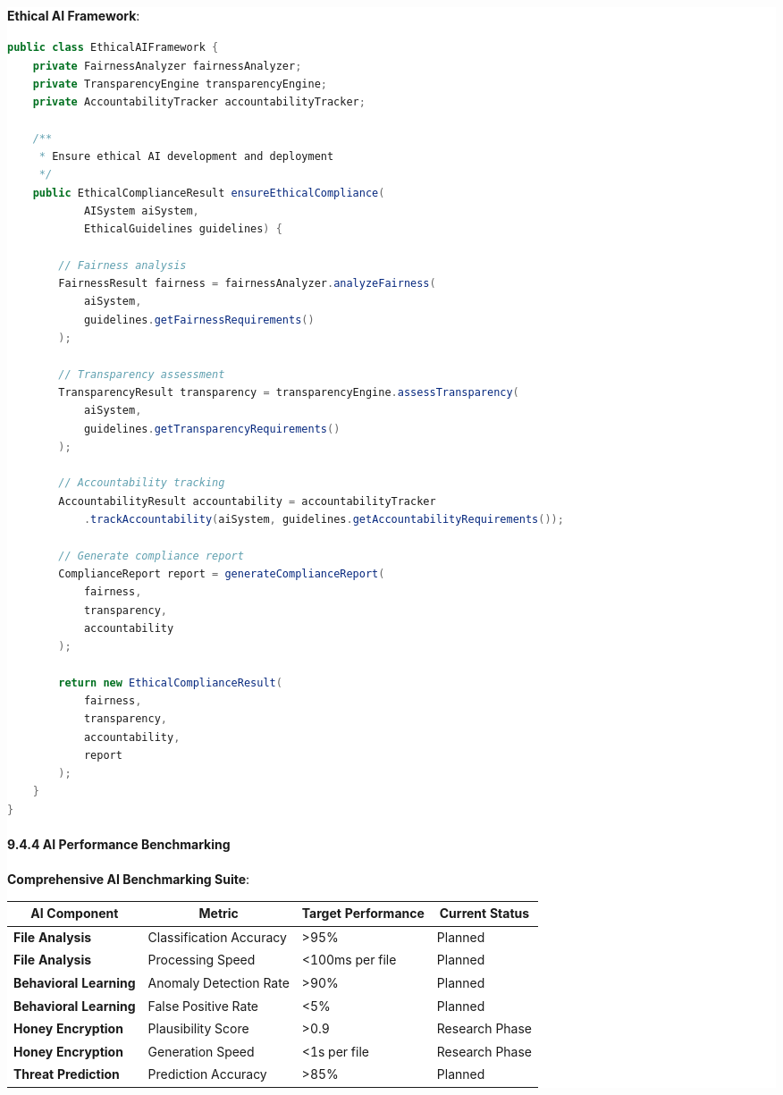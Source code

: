**Ethical AI Framework**:
```java
public class EthicalAIFramework {
    private FairnessAnalyzer fairnessAnalyzer;
    private TransparencyEngine transparencyEngine;
    private AccountabilityTracker accountabilityTracker;
    
    /**
     * Ensure ethical AI development and deployment
     */
    public EthicalComplianceResult ensureEthicalCompliance(
            AISystem aiSystem,
            EthicalGuidelines guidelines) {
        
        // Fairness analysis
        FairnessResult fairness = fairnessAnalyzer.analyzeFairness(
            aiSystem,
            guidelines.getFairnessRequirements()
        );
        
        // Transparency assessment
        TransparencyResult transparency = transparencyEngine.assessTransparency(
            aiSystem,
            guidelines.getTransparencyRequirements()
        );
        
        // Accountability tracking
        AccountabilityResult accountability = accountabilityTracker
            .trackAccountability(aiSystem, guidelines.getAccountabilityRequirements());
        
        // Generate compliance report
        ComplianceReport report = generateComplianceReport(
            fairness,
            transparency,
            accountability
        );
        
        return new EthicalComplianceResult(
            fairness,
            transparency,
            accountability,
            report
        );
    }
}
```

#### 9.4.4 AI Performance Benchmarking

**Comprehensive AI Benchmarking Suite**:

| AI Component | Metric | Target Performance | Current Status |
|--------------|--------|-------------------|----------------|
| **File Analysis** | Classification Accuracy | >95% | Planned |
| **File Analysis** | Processing Speed | <100ms per file | Planned |
| **Behavioral Learning** | Anomaly Detection Rate | >90% | Planned |
| **Behavioral Learning** | False Positive Rate | <5% | Planned |
| **Honey Encryption** | Plausibility Score | >0.9 | Research Phase |
| **Honey Encryption** | Generation Speed | <1s per file | Research Phase |
| **Threat Prediction** | Prediction Accuracy | >85% | Planned |